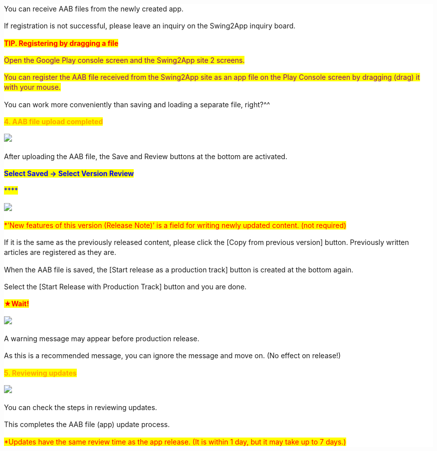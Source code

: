 You can receive AAB files from the newly created app.

If registration is not successful, please leave an inquiry on the Swing2App inquiry board.



<mark style="color:red;">**TIP. Registering by dragging a file**</mark>

<mark style="color:purple;">Open the Google Play console screen and the Swing2App site 2 screens.</mark>

<mark style="color:purple;">You can register the AAB file received from the Swing2App site as an app file on the Play Console screen by dragging (drag) it with your mouse.</mark>

You can work more conveniently than saving and loading a separate file, right?^^



<mark style="color:orange;">**4. AAB file upload completed**</mark>

![](https://support.swing2app.com/wp-content/uploads/2018/09/%EA%B8%80%EB%A1%9C%EB%B2%8C1.png)

After uploading the AAB file, the Save and Review buttons at the bottom are activated.

<mark style="color:blue;">**Select Saved → Select Version Review**</mark>

<mark style="color:blue;">****</mark>

![](https://support.swing2app.com/wp-content/uploads/2018/09/%EA%B8%80%EB%A1%9C%EB%B2%8C2-1.png)

<mark style="color:red;">\*’New features of this version (Release Note)’ is a field for writing newly updated content. (not required)</mark>

If it is the same as the previously released content, please click the \[Copy from previous version] button. Previously written articles are registered as they are.

When the AAB file is saved, the \[Start release as a production track] button is created at the bottom again.

Select the \[Start Release with Production Track] button and you are done.



<mark style="color:red;">**★Wait!**</mark>

![](https://support.swing2app.com/wp-content/uploads/2018/09/%EA%B8%80%EB%A1%9C%EB%B2%8C3.png)

A warning message may appear before production release.

As this is a recommended message, you can ignore the message and move on. (No effect on release!)



<mark style="color:orange;">**5. Reviewing updates**</mark>

![](https://support.swing2app.com/wp-content/uploads/2018/09/Group-2231.png)

You can check the steps in reviewing updates.

This completes the AAB file (app) update process.

<mark style="color:red;">\*Updates have the same review time as the app release. (It is within 1 day, but it may take up to 7 days.)</mark>
